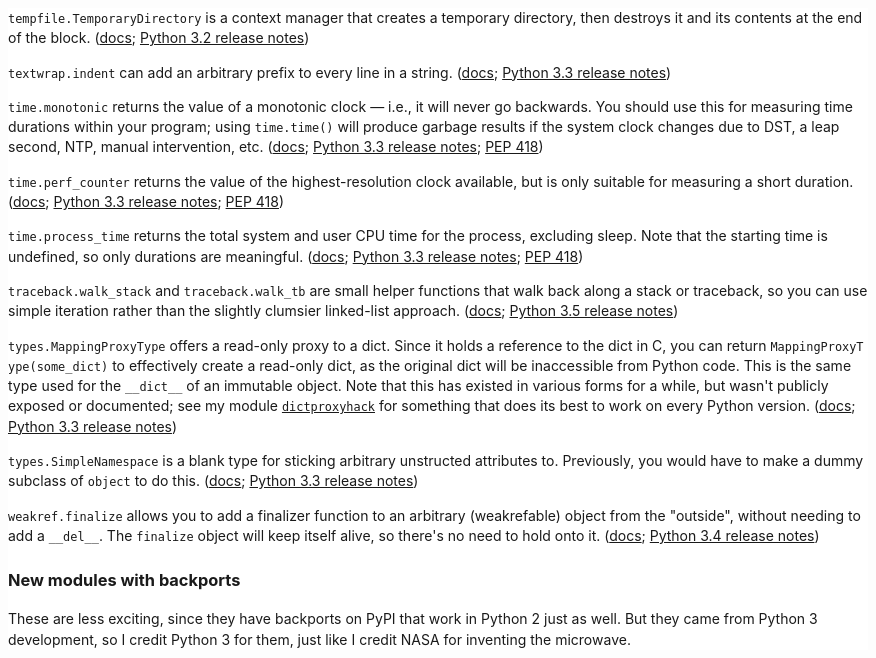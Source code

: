 `tempfile.TemporaryDirectory` is a context manager that creates a temporary directory, then destroys it and its contents at the end of the block.  ([docs](https://docs.python.org/3/library/tempfile.html#tempfile.TemporaryDirectory); [Python 3.2 release notes](https://docs.python.org/3/whatsnew/3.2.html#tempfile))

`textwrap.indent` can add an arbitrary prefix to every line in a string.  ([docs](https://docs.python.org/3/whatsnew/3.3.html#textwrap); [Python 3.3 release notes](https://docs.python.org/3/whatsnew/3.3.html#textwrap))

`time.monotonic` returns the value of a monotonic clock — i.e., it will never go backwards.  You should use this for measuring time durations within your program; using `time.time()` will produce garbage results if the system clock changes due to DST, a leap second, NTP, manual intervention, etc.  ([docs](https://docs.python.org/3/library/time.html#time.monotonic); [Python 3.3 release notes](https://docs.python.org/3/whatsnew/3.3.html#time); [PEP 418](https://www.python.org/dev/peps/pep-0418/))

`time.perf_counter` returns the value of the highest-resolution clock available, but is only suitable for measuring a short duration.  ([docs](https://docs.python.org/3/library/time.html#time.perf_counter); [Python 3.3 release notes](https://docs.python.org/3/whatsnew/3.3.html#time); [PEP 418](https://www.python.org/dev/peps/pep-0418/))

`time.process_time` returns the total system and user CPU time for the process, excluding sleep.  Note that the starting time is undefined, so only durations are meaningful.  ([docs](https://docs.python.org/3/library/time.html#time.process_time); [Python 3.3 release notes](https://docs.python.org/3/whatsnew/3.3.html#time); [PEP 418](https://www.python.org/dev/peps/pep-0418/))

`traceback.walk_stack` and `traceback.walk_tb` are small helper functions that walk back along a stack or traceback, so you can use simple iteration rather than the slightly clumsier linked-list approach.  ([docs](https://docs.python.org/3/library/traceback.html#traceback.walk_stack); [Python 3.5 release notes](https://docs.python.org/3/whatsnew/3.5.html#traceback))

`types.MappingProxyType` offers a read-only proxy to a dict.  Since it holds a reference to the dict in C, you can return `MappingProxyType(some_dict)` to effectively create a read-only dict, as the original dict will be inaccessible from Python code.  This is the same type used for the `__dict__` of an immutable object.  Note that this has existed in various forms for a while, but wasn't publicly exposed or documented; see my module [`dictproxyhack`](https://pypi.python.org/pypi/dictproxyhack) for something that does its best to work on every Python version.  ([docs](https://docs.python.org/3/library/types.html#types.MappingProxyType); [Python 3.3 release notes](https://docs.python.org/3/whatsnew/3.3.html#types))

`types.SimpleNamespace` is a blank type for sticking arbitrary unstructed attributes to.  Previously, you would have to make a dummy subclass of `object` to do this.  ([docs](https://docs.python.org/3/library/types.html#types.SimpleNamespace); [Python 3.3 release notes](https://docs.python.org/3/whatsnew/3.3.html#simplenamespace))

`weakref.finalize` allows you to add a finalizer function to an arbitrary (weakrefable) object from the "outside", without needing to add a `__del__`.  The `finalize` object will keep itself alive, so there's no need to hold onto it.  ([docs](https://docs.python.org/3/library/weakref.html#weakref.finalize); [Python 3.4 release notes](https://docs.python.org/3/whatsnew/3.4.html#weakref))

### New modules with backports

These are less exciting, since they have backports on PyPI that work in Python 2 just as well.  But they came from Python 3 development, so I credit Python 3 for them, just like I credit NASA for inventing the microwave.
